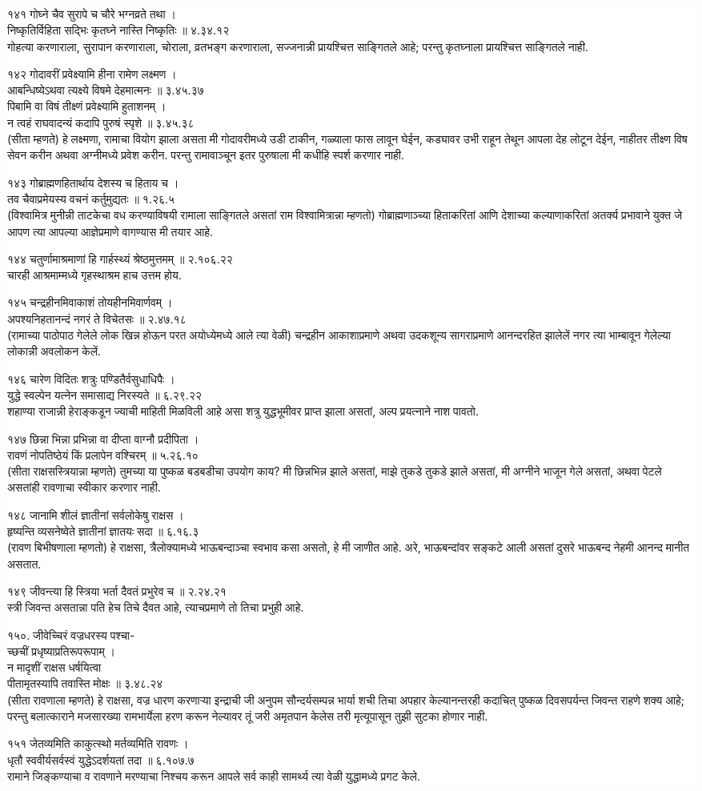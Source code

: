 १४१ गोघ्ने चैव सुरापे च चौरे भग्नव्रते तथा ।  
निष्कृतिर्विहिता सद्भिः कृतघ्ने नास्ति निष्कृतिः ॥ ४.३४.१२  
गोहत्या करणाराला, सुरापान करणाराला, चोराला, व्रतभङ्ग करणाराला, सज्जनान्नी प्रायश्चित्त साङ्गितले आहे; परन्तु कृतघ्नाला प्रायश्चित्त साङ्गितले नाही.  
  
१४२ गोदावरीं प्रवेक्ष्यामि हीना रामेण लक्ष्मण ।  
आबन्धिष्येऽथवा त्यक्ष्ये विषमे देहमात्मनः ॥ ३.४५.३७  
पिबामि वा विषं तीक्ष्णं प्रवेक्ष्यामि हुताशनम् ।  
न त्वहं राघवादन्यं कदापि पुरुषं स्पृशे ॥ ३.४५.३८  
(सीता म्हणते) हे लक्ष्मणा, रामाचा वियोग झाला असता मी गोदावरीमध्ये उडी टाकीन, गळ्याला फास लावून घेईन, कड्यावर उभी राहून तेथून आपला देह लोटून देईन, नाहीतर तीक्ष्ण विष सेवन करीन अथवा अग्नीमध्ये प्रवेश करीन. परन्तु रामावाञ्चून इतर पुरुषाला मी कधीहि स्पर्श करणार नाही.  
  
१४३ गोब्राह्मणहितार्थाय देशस्य च हिताय च ।  
तव चैवाप्रमेयस्य वचनं कर्तुमुद्यतः ॥ १.२६.५  
(विश्वामित्र मुनीन्नी ताटकेचा वध करण्याविषयी रामाला साङ्गितले असतां राम विश्वामित्रान्ना म्हणतो) गोब्राह्मणाञ्च्या हिताकरितां आणि देशाच्या कल्याणाकरितां अतर्क्य प्रभावाने युक्त जे आपण त्या आपल्या आज्ञेप्रमाणे वागण्यास मी तयार आहे.  
  
१४४ चतुर्णामाश्रमाणां हि गार्हस्थ्यं श्रेष्ठमुत्तमम् ॥ २.१०६.२२  
चारही आश्रमाम्मध्ये गृहस्थाश्रम हाच उत्तम होय.  
  
१४५ चन्द्रहीनमिवाकाशं तोयहीनमिवार्णवम् ।  
अपश्यनिहतानन्दं नगरं ते विचेतसः ॥ २.४७.१८  
(रामाच्या पाठोपाठ गेलेले लोक खिन्न होऊन परत अयोध्येमध्ये आले त्या वेळी) चन्द्रहीन आकाशाप्रमाणे अथवा उदकशून्य सागराप्रमाणे आनन्दरहित झालेलें नगर त्या भाम्बावून गेलेल्या लोकान्नी अवलोकन केलें.  
  
१४६ चारेण विदितः शत्रुः पण्डितैर्वसुधाधिपैः ।  
युद्धे स्वल्पेन यत्नेन समासाद्य निरस्यते ॥ ६.२९.२२  
शहाण्या राजान्नी हेराङ्कडून ज्याची माहिती मिळविली आहे असा शत्रु युद्धभूमीवर प्राप्त झाला असतां, अल्प प्रयत्नाने नाश पावतो.  
  
१४७ छिन्ना भिन्ना प्रभिन्ना वा दीप्ता वाग्नौ प्रदीपिता ।  
रावणं नोपतिष्ठेयं किं प्रलापेन वश्चिरम् ॥ ५.२६.१०  
(सीता राक्षसस्त्रियान्ना म्हणते) तुमच्या या पुष्कळ बडबडीचा उपयोग काय? मी छिन्नभिन्न झाले असतां, माझे तुकडे तुकडे झाले असतां, मी अग्नीने भाजून गेले असतां, अथवा पेटले असतांही रावणाचा स्वीकार करणार नाही.  
  
१४८ जानामि शीलं ज्ञातीनां सर्वलोकेषु राक्षस ।  
हृष्यन्ति व्यसनेष्वेते ज्ञातीनां ज्ञातयः सदा ॥ ६.१६.३  
(रावण बिभीषणाला म्हणतो) हे राक्षसा, त्रैलोक्यामध्ये भाऊबन्दाञ्चा स्वभाव कसा असतो, हे मी जाणीत आहे. अरे, भाऊबन्दांवर सङ्कटे आली असतां दुसरे भाऊबन्द नेहमी आनन्द मानीत असतात.  
  
१४९ जीवन्त्या हि स्त्रिया भर्ता दैवतं प्रभुरेव च ॥ २.२४.२१  
स्त्री जिवन्त असतान्ना पति हेच तिचे दैवत आहे, त्याचप्रमाणे तो तिचा प्रभुही आहे.  
  
१५०. जीवेच्चिरं वज्रधरस्य पश्चा-  
     च्छचीं प्रधृष्याप्रतिरूपरूपाम् ।  
न मादृशीं राक्षस धर्षयित्वा  
     पीतामृतस्यापि तवास्ति मोक्षः ॥ ३.४८.२४  
(सीता रावणाला म्हणते) हे राक्षसा, वज्र धारण करणाऱ्या इन्द्राची जी अनुपम सौन्दर्यसम्पन्न भार्या शची तिचा अपहार केल्यानन्तरही कदाचित् पुष्कळ दिवसपर्यन्त जिवन्त राहणे शक्य आहे; परन्तु बलात्काराने मजसारख्या रामभार्येला हरण करून नेल्यावर तूं जरी अमृतपान केलेस तरी मृत्यूपासून तुझी सुटका होणार नाही.  
  
१५१ जेतव्यमिति काकुत्स्थो मर्तव्यमिति रावणः ।  
धृतौ स्ववीर्यसर्वस्वं युद्धेऽदर्शयतां तदा ॥ ६.१०७.७  
रामाने जिङ्कण्याचा व रावणाने मरण्याचा निश्चय करून आपले सर्व काही सामर्थ्य त्या वेळी युद्धामध्ये प्रगट केले.  
  